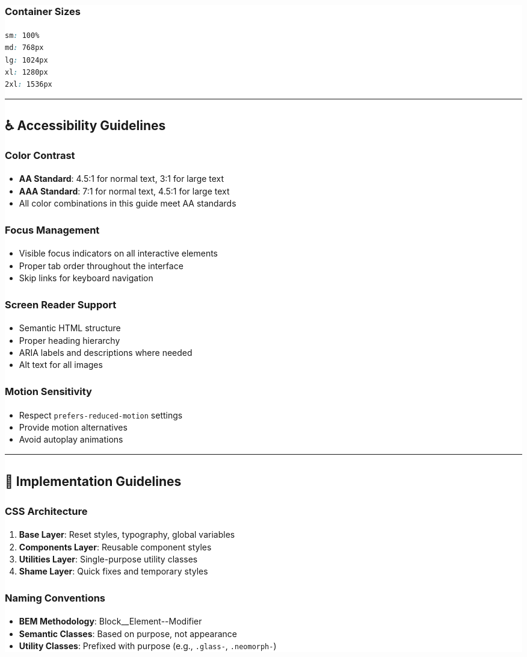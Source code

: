 ### Container Sizes
```css
sm: 100%
md: 768px
lg: 1024px
xl: 1280px
2xl: 1536px
```

---

## ♿ Accessibility Guidelines

### Color Contrast
- **AA Standard**: 4.5:1 for normal text, 3:1 for large text
- **AAA Standard**: 7:1 for normal text, 4.5:1 for large text
- All color combinations in this guide meet AA standards

### Focus Management
- Visible focus indicators on all interactive elements
- Proper tab order throughout the interface
- Skip links for keyboard navigation

### Screen Reader Support
- Semantic HTML structure
- Proper heading hierarchy
- ARIA labels and descriptions where needed
- Alt text for all images

### Motion Sensitivity
- Respect `prefers-reduced-motion` settings
- Provide motion alternatives
- Avoid autoplay animations

---

## 🎯 Implementation Guidelines

### CSS Architecture
1. **Base Layer**: Reset styles, typography, global variables
2. **Components Layer**: Reusable component styles
3. **Utilities Layer**: Single-purpose utility classes
4. **Shame Layer**: Quick fixes and temporary styles

### Naming Conventions
- **BEM Methodology**: Block__Element--Modifier
- **Semantic Classes**: Based on purpose, not appearance
- **Utility Classes**: Prefixed with purpose (e.g., `.glass-`, `.neomorph-`)
